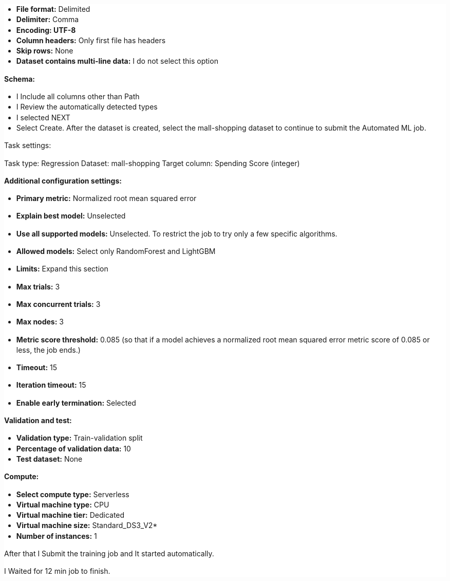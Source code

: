 - **File format:** Delimited
- **Delimiter:** Comma
- **Encoding: UTF-8**
- **Column headers:** Only first file has headers
- **Skip rows:** None
- **Dataset contains multi-line data:** I do not select this option

**Schema:** 

- I Include all columns other than Path
- I Review the automatically detected types
- I selected NEXT
- Select Create. After the dataset is created, select the mall-shopping dataset to continue to submit the Automated ML job.

Task settings:

Task type: Regression
Dataset: mall-shopping
Target column: Spending Score (integer)

**Additional configuration settings:**

- **Primary metric:** Normalized root mean squared error
- **Explain best model:** Unselected
- **Use all supported models:** Unselected. To restrict the job to try only a few specific algorithms.
- **Allowed models:** Select only RandomForest and LightGBM

- **Limits:** Expand this section
- **Max trials:** 3
- **Max concurrent trials:** 3
- **Max nodes:** 3
- **Metric score threshold:** 0.085 (so that if a model achieves a normalized root mean squared error metric score of 0.085 or less, the job ends.)
- **Timeout:** 15
- **Iteration timeout:** 15
- **Enable early termination:** Selected

**Validation and test:**

- **Validation type:** Train-validation split
- **Percentage of validation data:** 10
- **Test dataset:** None

**Compute:**

- **Select compute type:** Serverless
- **Virtual machine type:** CPU
- **Virtual machine tier:** Dedicated
- **Virtual machine size:** Standard_DS3_V2*
- **Number of instances:** 1

After that I Submit the training job and It started automatically.

I Waited for 12 min job to finish.
